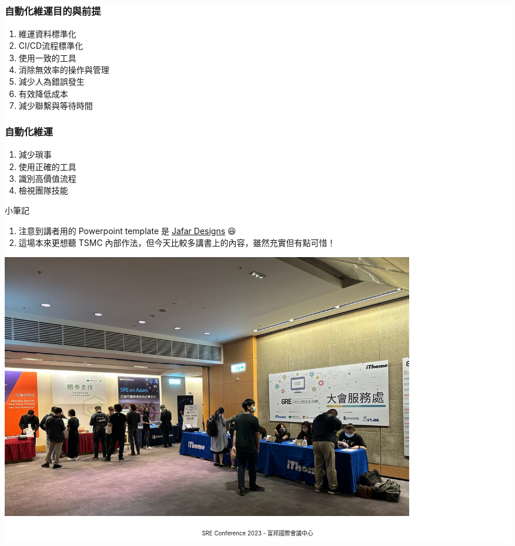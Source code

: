 ### 自動化維運目的與前提

1. 維運資料標準化
2. CI/CD流程標準化
3. 使用一致的工具
4. 消除無效率的操作與管理
5. 減少人為錯誤發生
6. 有效降低成本
7. 減少聯繫與等待時間

### 自動化維運

1. 減少瑣事
2. 使用正確的工具
3. 識別高價值流程
4. 檢視團隊技能

小筆記

1. 注意到講者用的 Powerpoint template 是 [Jafar Designs](https://www.behance.net/jafardesigns) 😆
2. 這場本來更想聽 TSMC 內部作法，但今天比較多講書上的內容，雖然充實但有點可惜！

<img style="width:80%;" src="https://github.com/androchentw/blog-hugo/blob/master/content/tech/tech-event/2023-04-21-sre-conference-2023-5-reception.jpg?raw=true">
<p align="center"><sub><sup>
  SRE Conference 2023 - 富邦國際會議中心
</sup></sub></p>
